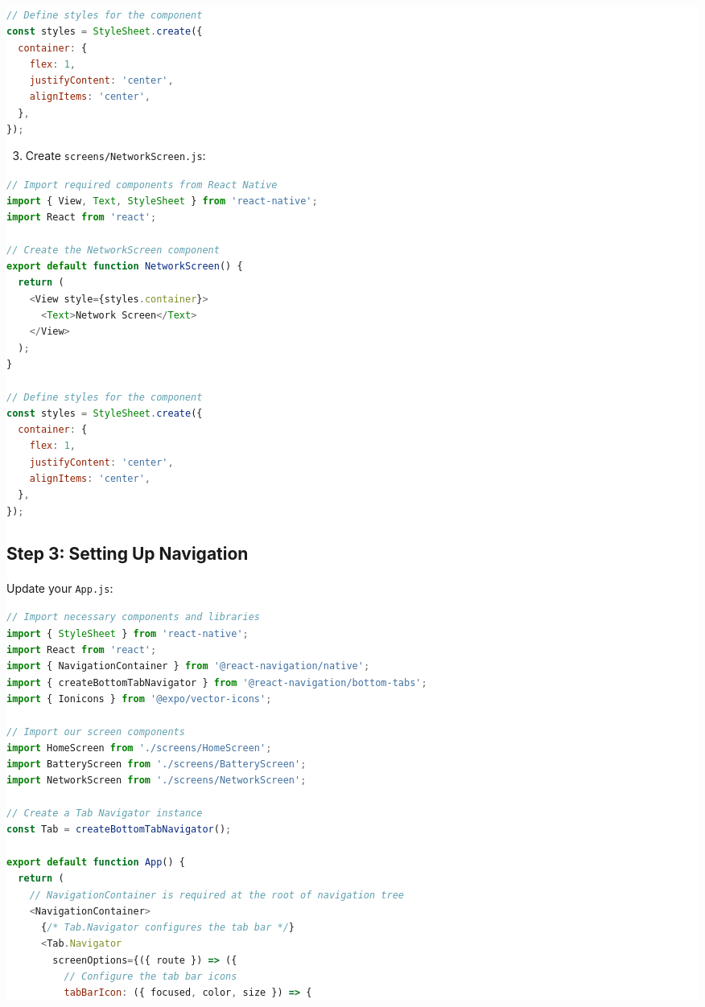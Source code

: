 ```javascript
// Define styles for the component
const styles = StyleSheet.create({
  container: {
    flex: 1,
    justifyContent: 'center',
    alignItems: 'center',
  },
});
```

3. Create `screens/NetworkScreen.js`:
```javascript
// Import required components from React Native
import { View, Text, StyleSheet } from 'react-native';
import React from 'react';

// Create the NetworkScreen component
export default function NetworkScreen() {
  return (
    <View style={styles.container}>
      <Text>Network Screen</Text>
    </View>
  );
}

// Define styles for the component
const styles = StyleSheet.create({
  container: {
    flex: 1,
    justifyContent: 'center',
    alignItems: 'center',
  },
});
```

## Step 3: Setting Up Navigation

Update your `App.js`:

```javascript
// Import necessary components and libraries
import { StyleSheet } from 'react-native';
import React from 'react';
import { NavigationContainer } from '@react-navigation/native';
import { createBottomTabNavigator } from '@react-navigation/bottom-tabs';
import { Ionicons } from '@expo/vector-icons';

// Import our screen components
import HomeScreen from './screens/HomeScreen';
import BatteryScreen from './screens/BatteryScreen';
import NetworkScreen from './screens/NetworkScreen';

// Create a Tab Navigator instance
const Tab = createBottomTabNavigator();

export default function App() {
  return (
    // NavigationContainer is required at the root of navigation tree
    <NavigationContainer>
      {/* Tab.Navigator configures the tab bar */}
      <Tab.Navigator
        screenOptions={({ route }) => ({
          // Configure the tab bar icons
          tabBarIcon: ({ focused, color, size }) => {
```
